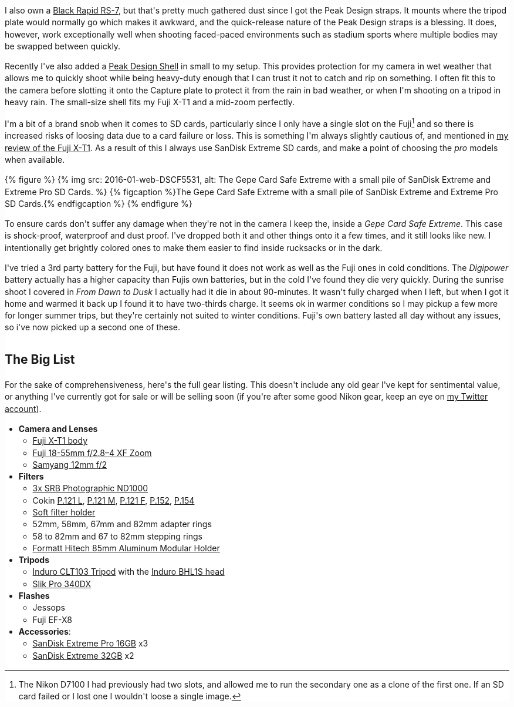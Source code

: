 I also own a [Black Rapid RS-7][amazon_rs7], but that's pretty much gathered dust since I got the Peak Design straps. It mounts where the tripod plate would normally go which makes it awkward, and the quick-release nature of the Peak Design straps is a blessing. It does, however, work exceptionally well when shooting faced-paced environments such as stadium sports where multiple bodies may be swapped between quickly. 

Recently I've also added a [Peak Design Shell][pd_shell_small] in small to my setup. This provides protection for my camera in wet weather that allows me to quickly shoot while being heavy-duty enough that I can trust it not to catch and rip on something. I often fit this to the camera before slotting it onto the Capture plate to protect it from the rain in bad weather, or when I'm shooting on a tripod in heavy rain. The small-size shell fits my Fuji X-T1 and a mid-zoom perfectly. 

I'm a bit of a brand snob when it comes to SD cards, particularly since I only have a single slot on the Fuji[^4] and so there is increased risks of loosing data due to a card failure or loss. This is something I'm always slightly cautious of, and mentioned in [my review of the Fuji X-T1][blog_fuji_xt1]. As a result of this I always use SanDisk Extreme SD cards, and make a point of choosing the _pro_ models when available.

{% figure %}
  {% img src: 2016-01-web-DSCF5531, alt: The Gepe Card Safe Extreme with a small pile of SanDisk Extreme and Extreme Pro SD Cards. %}
  {% figcaption %}The Gepe Card Safe Extreme with a small pile of SanDisk Extreme and Extreme Pro SD Cards.{% endfigcaption %}
{% endfigure %}

To ensure cards don't suffer any damage when they're not in the camera I keep the, inside a _Gepe Card Safe Extreme_. This case is shock-proof, waterproof and dust proof. I've dropped both it and other things onto it a few times, and it still looks like new. I intentionally get brightly colored ones to make them easier to find inside rucksacks or in the dark.

I've tried a 3rd party battery for the Fuji, but have found it does not work as well as the Fuji ones in cold conditions. The _Digipower_ battery actually has a higher capacity than Fujis own batteries, but in the cold I've found they die very quickly. During the sunrise shoot I covered in _From Dawn to Dusk_ I actually had it die in about 90-minutes. It wasn't fully charged when I left, but when I got it home and warmed it back up I found it to have two-thirds charge. It seems ok in warmer conditions so I may pickup a few more for longer summer trips, but they're certainly not suited to winter conditions. Fuji's own battery lasted all day without any issues, so i've now picked up a second one of these.

## The Big List

For the sake of comprehensiveness, here's the full gear listing. This doesn't include any old gear I've kept for sentimental value, or anything I've currently got for sale or will be selling soon (if you're after some good Nikon gear, keep an eye on [my Twitter account][social_twitter]).

* **Camera and Lenses**
  * [Fuji X-T1 body][amazon_fuji_xt1]
  * [Fuji 18-55mm f/2.8–4 XF Zoom][amazon_fuji_1855]
  * [Samyang 12mm f/2][amazon_samyang_12]
* **Filters**
  * [3x SRB Photographic ND1000][amazon_srb_nd1000]
  * Cokin [P.121 L][amazon_cokin_p121l], [P.121 M][amazon_cokin_p121m], [P.121 F][amazon_cokin_p121f], [P.152][amazon_cokin_p152], [P.154][amazon_cokin_p154]
  * [Soft filter holder][amazon_filter_case]
  * 52mm, 58mm, 67mm and 82mm adapter rings
  * 58 to 82mm and 67 to 82mm stepping rings
  * [Formatt Hitech 85mm Aluminum Modular Holder][amazon_filter_holder]
* **Tripods**
  * [Induro CLT103 Tripod][induro_clt103] with the [Induro BHL1S head][induro_bhl1s]
  * [Slik Pro 340DX][slik_340dx]
* **Flashes**
  * Jessops
  * Fuji EF-X8
* **Accessories**:
  * [SanDisk Extreme Pro 16GB][amazon_sandisk_ep_16] x3
  * [SanDisk Extreme 32GB][amazon_sandisk_p_32] x2

[blog_start_backpacking]: /notebook/2015/07/getting-started-backpacking/ "Getting started backpacking: an eye-opener as to the volume of gear required to visit remote places"
[blog_fuji_xt1]: /notebook/2016/01/fuji-xt1-first-impressions "Initial thoughts using the Fuji X-T1 as a landscape photographer"
[blog_jogle1]: /adventures-photography/2014/11/JOGLE/ "Part one of my John O' Groats to Lands End expedition"
[blog_jogle2]: /adventures-photography/2014/12/JOGLE-2/ "Part two of my John O' Groats to Lands End expedition"
[image_rame_head]: https://www.facebook.com/danielgrovesphotography/photos/pb.1431208830514934.-2207520000.1453650364./1505734163062400/ "St. Micheals Chapel on Rame Head"
[image_loch_etive]: https://www.facebook.com/danielgrovesphotography/photos/pb.1431208830514934.-2207520000.1453650364./1505734436395706/ "Loch Etive, Scotland"
[image_plymouth_hoe]: https://www.facebook.com/danielgrovesphotography/photos/a.1431348240500993.1073741828.1431208830514934/1513336972302119/ "Plymouth Hoe at Dusk"
[social_twitter]: https://twitter.com/danielsgroves "Daniel Groves on Twitter"
[amazon_fuji_xt1]: http://amzn.to/1oegx4e "Fuji X-T1 on Amazon"
[amazon_fuji_1855]: http://amzn.to/1Pv3QKN "Fuji 18-55mm ƒ2.8-4 XF Zoom on Amazon"
[amazon_samyang_12]: http://amzn.to/1oelZUP "Samyang 12mm ƒ/2 on Amazon"
[amazon_srb_nd1000]: http://amzn.to/1Pv3Zhq "SRB Photographic ND1000 filters on Amazon"
[amazon_cokin_p121l]: http://amzn.to/1Pv48Bt "Cokin P.121L Filter on Amazon"
[amazon_cokin_p121m]: http://amzn.to/1oegYeR "Cokin P.121M Filter on Amazon"
[amazon_cokin_p121f]: http://amzn.to/1oeh0Dl "Cokin P.121F Filter on Amazon"
[amazon_cokin_p152]: http://amzn.to/1Pv4loe "Cokin P.152 Filter on Amazon"
[amazon_cokin_p154]: http://amzn.to/1oeh7in "Cokin P.154 Filter on Amazon"
[amazon_filter_case]: http://amzn.to/1Pv4CHX "Soft Filter Holder for Cokin P-Series on Amazon"
[amazon_filter_holder]: http://amzn.to/1Pv4MPw "Formatt Hitech 85mm Modular Holder on Amazon"
[amazon_sandisk_ep_16]: http://amzn.to/1oehQAe "SanDisk 16GB Extreme Pro SD Card on Amazon"
[amazon_sandisk_p_32]: http://amzn.to/1Pv5psh "SanDisk 32GB Extreme SD Card on Amazon"
[amazon_rs7]: http://amzn.to/1Pv5zjw "Black Rapid RS7 on Amazon"
[amazon_fuji_battery]: http://amzn.to/1Pv63pB "Fuji X-T1 Battery on Amazon"
[amazon_hama_remote]: http://amzn.to/2kFznTz "Hama Remote Shutter on Amazon"
[pd_capture_pro]: http://amzn.to/2kjjm4G "Peak Design Capture Pro on Amazon"
[pd_slide_lite]: http://amzn.to/2kjBICv "Peak Design Slide Lite on Amazon"
[pd_cuff]: http://amzn.to/2jUxGwU "Peak Design Cuff on Amazon"
[pd_shell_small]: http://amzn.to/2jUGx1N "Peak Design Shell (small) on Amazon"
[induro_clt103]: http://www.dalephotographic.co.uk/tripods-monopods/1771-induro-clt103-stealth-series-1-carbon-fiber-tripod-6931747354351.html "Induro CLT103 Carbon Fiber Tripod"
[induro_bhl1s]: http://www.dalephotographic.co.uk/induro/1464-induro-bhl1s-ball-head-6931747354603.html "Induro BHL1S Ballhead"
[slik_340dx]: http://amzn.to/2jUIAmv "Slik 340DX Tripod on Amazon"
[^1]: I'll probably do a review of this lens in the future, if time allows. The given price was accurate at time of writing, it may have changed in the meantime.
[^2]: If there is enough interest I'll write a more detailed blog post on the use of graduated filters in the future.
[^3]: The Fuji EF-X8 flash is only a very basic unit for mounting directly on the camera body. It's included with the X-T1 body to make up for the lack of a built-in flash — something which doesn't bother me at all.
[^4]: The Nikon D7100 I had previously had two slots, and allowed me to run the secondary one as a clone of the first one. If an SD card failed or I lost one I wouldn't loose a single image.
[^5]: A camera can only capture so much light before part of an image turns white. This is because the light in that area of the image is too bright for your camera to capture at the given exposure, and is known as _clipping_ or being _blown out_.
